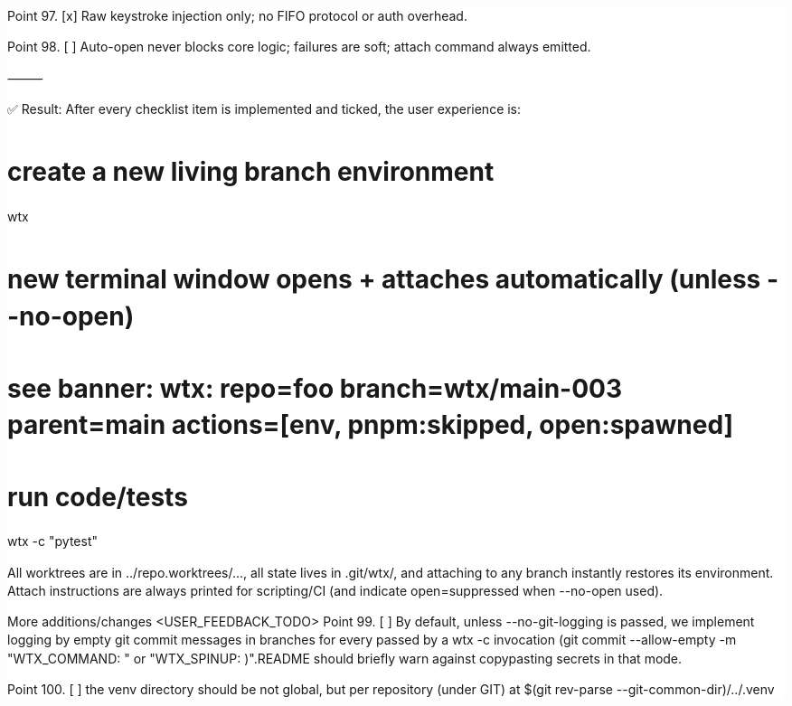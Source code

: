 Point 97. [x] Raw keystroke injection only; no FIFO protocol or auth overhead.



Point 98. [ ] Auto-open never blocks core logic; failures are soft; attach command always emitted.

⸻

✅ Result:
After every checklist item is implemented and ticked, the user experience is:

# create a new living branch environment
wtx
# new terminal window opens + attaches automatically (unless --no-open)
# see banner: wtx: repo=foo branch=wtx/main-003 parent=main actions=[env, pnpm:skipped, open:spawned]
# run code/tests
wtx -c "pytest"

All worktrees are in ../repo.worktrees/…, all state lives in .git/wtx/, and attaching to any branch instantly restores its environment. Attach instructions are always printed for scripting/CI (and indicate open=suppressed when --no-open used).


More additions/changes
<USER_FEEDBACK_TODO>
Point 99. [ ] By default, unless --no-git-logging is passed, we implement logging by empty git commit messages in branches for every passed by a wtx -c  invocation (git commit --allow-empty -m "WTX_COMMAND: <what the user instructed>" or "WTX_SPINUP: <if we spin up a new tree>)".README should briefly warn against copypasting secrets in that mode.

Point 100. [ ] the venv directory should be not global, but per repository (under GIT) at $(git rev-parse --git-common-dir)/../.venv